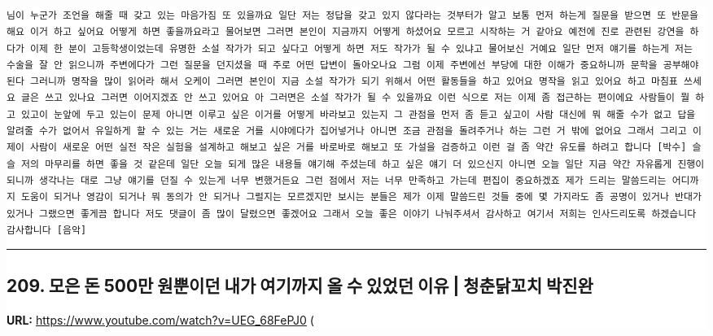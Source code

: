 ```
님이 누군가 조언을 해줄 때 갖고 있는 마음가짐 또 있을까요 일단 저는 정답을 갖고 있지 않다라는 것부터가 알고 보통 먼저 하는게 질문을 받으면 또 반문을 해요 이거 하고 싶어요 어떻게 하면 좋을까요라고 물어보면 그러면 본인이 지금까지 어떻게 하셨어요 모르고 시작하는 거 같아요 예전에 진로 관련된 강연을 하다가 이제 한 분이 고등학생이었는데 유명한 소설 작가가 되고 싶다고 어떻게 하면 저도 작가가 될 수 있냐고 물어보신 거예요 일단 먼저 얘기를 하는게 저는 수술을 잘 안 읽으니까 주변에다가 그런 질문을 던지셨을 때 주로 어떤 답변이 돌아오나요 그럼 이제 주변에선 부당에 대한 이해가 중요하니까 문학을 공부해야 된다 그러니까 명작을 많이 읽어라 해서 오케이 그러면 본인이 지금 소설 작가가 되기 위해서 어떤 활동들을 하고 있어요 명작을 읽고 있어요 하고 마침표 쓰세요 글은 쓰고 있나요 그러면 이어지겠죠 안 쓰고 있어요 아 그러면은 소설 작가가 될 수 있을까요 이런 식으로 저는 이제 좀 접근하는 편이에요 사람들이 뭘 하고 있고이 눈앞에 두고 있는이 문제 아니면 이루고 싶은 이거를 어떻게 바라보고 있는지 그 관점을 먼저 좀 듣고 싶고이 사람 대신에 뭐 해줄 수가 없고 답을 알려줄 수가 없어서 유일하게 할 수 있는 거는 새로운 거를 시야에다가 집어넣거나 아니면 조금 관점을 돌려주거나 하는 그런 거 밖에 없어요 그래서 그리고 이제이 사람이 새로운 어떤 실전 작은 실험을 설계하고 해보고 싶은 거를 바로바로 해보고 또 가설을 검증하고 이런 걸 좀 약간 유도를 하려고 합니다 [박수] 슬슬 저의 마무리를 하면 좋을 것 같은데 일단 오늘 되게 많은 내용들 얘기해 주셨는데 하고 싶은 얘기 더 있으신지 아니면 오늘 일단 지금 약간 자유롭게 진행이 되니까 생각나는 대로 그냥 얘기를 던질 수 있는게 너무 변했거든요 그런 점에서 저는 너무 만족하고 가는데 편집이 중요하겠죠 제가 드리는 말씀드리는 어디까지 도움이 되거나 영감이 되거나 뭐 동의가 안 되거나 그럴지는 모르겠지만 보시는 분들은 제가 이제 말씀드린 것들 중에 몇 가지라도 좀 공명이 있거나 반대가 있거나 그랬으면 좋게끔 합니다 저도 댓글이 좀 많이 달렸으면 좋겠어요 그래서 오늘 좋은 이야기 나눠주셔서 감사하고 여기서 저희는 인사드리도록 하겠습니다 감사합니다 [음악]
```
---

## 209. 모은 돈 500만 원뿐이던 내가 여기까지 올 수 있었던 이유 | 청춘닭꼬치 박진완
**URL:** https://www.youtube.com/watch?v=UEG_68FePJ0    (

